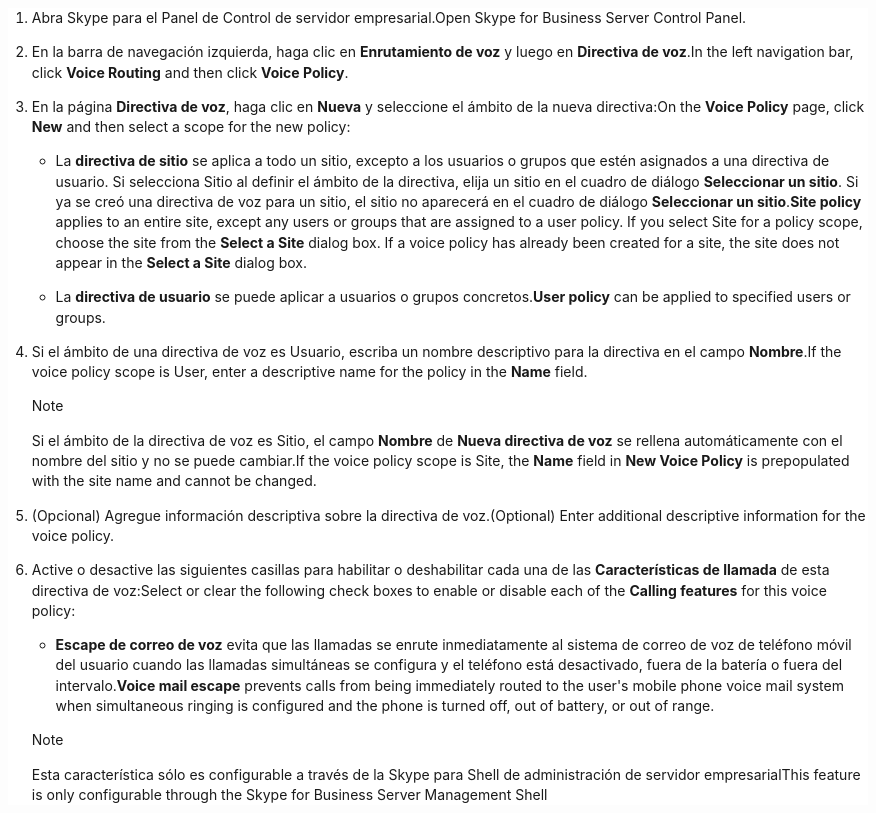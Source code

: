 1. <span data-ttu-id="c2cd4-108">Abra Skype para el Panel de Control de servidor empresarial.</span><span class="sxs-lookup"><span data-stu-id="c2cd4-108">Open Skype for Business Server Control Panel.</span></span>

2. <span data-ttu-id="c2cd4-109">En la barra de navegación izquierda, haga clic en **Enrutamiento de voz** y luego en **Directiva de voz**.</span><span class="sxs-lookup"><span data-stu-id="c2cd4-109">In the left navigation bar, click **Voice Routing** and then click **Voice Policy**.</span></span>

3. <span data-ttu-id="c2cd4-110">En la página **Directiva de voz**, haga clic en **Nueva** y seleccione el ámbito de la nueva directiva:</span><span class="sxs-lookup"><span data-stu-id="c2cd4-110">On the **Voice Policy** page, click **New** and then select a scope for the new policy:</span></span>

   - <span data-ttu-id="c2cd4-p102">La **directiva de sitio** se aplica a todo un sitio, excepto a los usuarios o grupos que estén asignados a una directiva de usuario. Si selecciona Sitio al definir el ámbito de la directiva, elija un sitio en el cuadro de diálogo **Seleccionar un sitio**. Si ya se creó una directiva de voz para un sitio, el sitio no aparecerá en el cuadro de diálogo **Seleccionar un sitio**.</span><span class="sxs-lookup"><span data-stu-id="c2cd4-p102">**Site policy** applies to an entire site, except any users or groups that are assigned to a user policy. If you select Site for a policy scope, choose the site from the **Select a Site** dialog box. If a voice policy has already been created for a site, the site does not appear in the **Select a Site** dialog box.</span></span>

   - <span data-ttu-id="c2cd4-114">La **directiva de usuario** se puede aplicar a usuarios o grupos concretos.</span><span class="sxs-lookup"><span data-stu-id="c2cd4-114">**User policy** can be applied to specified users or groups.</span></span>

4. <span data-ttu-id="c2cd4-115">Si el ámbito de una directiva de voz es Usuario, escriba un nombre descriptivo para la directiva en el campo **Nombre**.</span><span class="sxs-lookup"><span data-stu-id="c2cd4-115">If the voice policy scope is User, enter a descriptive name for the policy in the **Name** field.</span></span>

    > [!NOTE]
    > <span data-ttu-id="c2cd4-116">Si el ámbito de la directiva de voz es Sitio, el campo **Nombre** de **Nueva directiva de voz** se rellena automáticamente con el nombre del sitio y no se puede cambiar.</span><span class="sxs-lookup"><span data-stu-id="c2cd4-116">If the voice policy scope is Site, the **Name** field in **New Voice Policy** is prepopulated with the site name and cannot be changed.</span></span>

5. <span data-ttu-id="c2cd4-117">(Opcional) Agregue información descriptiva sobre la directiva de voz.</span><span class="sxs-lookup"><span data-stu-id="c2cd4-117">(Optional) Enter additional descriptive information for the voice policy.</span></span>

6. <span data-ttu-id="c2cd4-118">Active o desactive las siguientes casillas para habilitar o deshabilitar cada una de las **Características de llamada** de esta directiva de voz:</span><span class="sxs-lookup"><span data-stu-id="c2cd4-118">Select or clear the following check boxes to enable or disable each of the **Calling features** for this voice policy:</span></span>

   - <span data-ttu-id="c2cd4-119">**Escape de correo de voz** evita que las llamadas se enrute inmediatamente al sistema de correo de voz de teléfono móvil del usuario cuando las llamadas simultáneas se configura y el teléfono está desactivado, fuera de la batería o fuera del intervalo.</span><span class="sxs-lookup"><span data-stu-id="c2cd4-119">**Voice mail escape** prevents calls from being immediately routed to the user's mobile phone voice mail system when simultaneous ringing is configured and the phone is turned off, out of battery, or out of range.</span></span>

    > [!NOTE]
    > <span data-ttu-id="c2cd4-120">Esta característica sólo es configurable a través de la Skype para Shell de administración de servidor empresarial</span><span class="sxs-lookup"><span data-stu-id="c2cd4-120">This feature is only configurable through the Skype for Business Server Management Shell</span></span>

